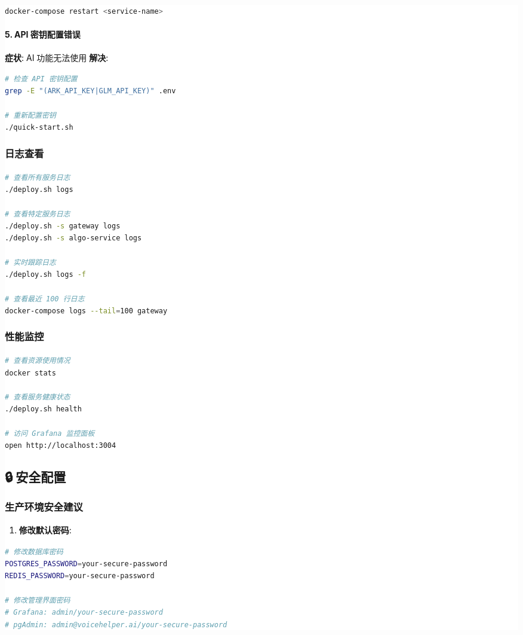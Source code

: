 ```bash
docker-compose restart <service-name>
```

#### 5. API 密钥配置错误
**症状**: AI 功能无法使用
**解决**:
```bash
# 检查 API 密钥配置
grep -E "(ARK_API_KEY|GLM_API_KEY)" .env

# 重新配置密钥
./quick-start.sh
```

### 日志查看
```bash
# 查看所有服务日志
./deploy.sh logs

# 查看特定服务日志
./deploy.sh -s gateway logs
./deploy.sh -s algo-service logs

# 实时跟踪日志
./deploy.sh logs -f

# 查看最近 100 行日志
docker-compose logs --tail=100 gateway
```

### 性能监控
```bash
# 查看资源使用情况
docker stats

# 查看服务健康状态
./deploy.sh health

# 访问 Grafana 监控面板
open http://localhost:3004
```

## 🔒 安全配置

### 生产环境安全建议

1. **修改默认密码**:
```bash
# 修改数据库密码
POSTGRES_PASSWORD=your-secure-password
REDIS_PASSWORD=your-secure-password

# 修改管理界面密码
# Grafana: admin/your-secure-password
# pgAdmin: admin@voicehelper.ai/your-secure-password
```
